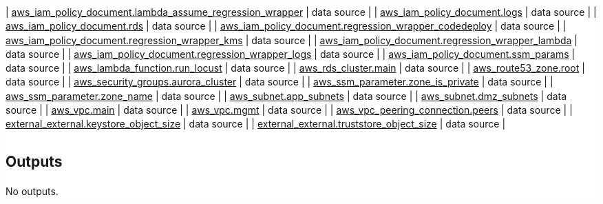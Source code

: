 | [aws_iam_policy_document.lambda_assume_regression_wrapper](https://registry.terraform.io/providers/hashicorp/aws/latest/docs/data-sources/iam_policy_document) | data source |
| [aws_iam_policy_document.logs](https://registry.terraform.io/providers/hashicorp/aws/latest/docs/data-sources/iam_policy_document) | data source |
| [aws_iam_policy_document.rds](https://registry.terraform.io/providers/hashicorp/aws/latest/docs/data-sources/iam_policy_document) | data source |
| [aws_iam_policy_document.regression_wrapper_codedeploy](https://registry.terraform.io/providers/hashicorp/aws/latest/docs/data-sources/iam_policy_document) | data source |
| [aws_iam_policy_document.regression_wrapper_kms](https://registry.terraform.io/providers/hashicorp/aws/latest/docs/data-sources/iam_policy_document) | data source |
| [aws_iam_policy_document.regression_wrapper_lambda](https://registry.terraform.io/providers/hashicorp/aws/latest/docs/data-sources/iam_policy_document) | data source |
| [aws_iam_policy_document.regression_wrapper_logs](https://registry.terraform.io/providers/hashicorp/aws/latest/docs/data-sources/iam_policy_document) | data source |
| [aws_iam_policy_document.ssm_params](https://registry.terraform.io/providers/hashicorp/aws/latest/docs/data-sources/iam_policy_document) | data source |
| [aws_lambda_function.run_locust](https://registry.terraform.io/providers/hashicorp/aws/latest/docs/data-sources/lambda_function) | data source |
| [aws_rds_cluster.main](https://registry.terraform.io/providers/hashicorp/aws/latest/docs/data-sources/rds_cluster) | data source |
| [aws_route53_zone.root](https://registry.terraform.io/providers/hashicorp/aws/latest/docs/data-sources/route53_zone) | data source |
| [aws_security_groups.aurora_cluster](https://registry.terraform.io/providers/hashicorp/aws/latest/docs/data-sources/security_groups) | data source |
| [aws_ssm_parameter.zone_is_private](https://registry.terraform.io/providers/hashicorp/aws/latest/docs/data-sources/ssm_parameter) | data source |
| [aws_ssm_parameter.zone_name](https://registry.terraform.io/providers/hashicorp/aws/latest/docs/data-sources/ssm_parameter) | data source |
| [aws_subnet.app_subnets](https://registry.terraform.io/providers/hashicorp/aws/latest/docs/data-sources/subnet) | data source |
| [aws_subnet.dmz_subnets](https://registry.terraform.io/providers/hashicorp/aws/latest/docs/data-sources/subnet) | data source |
| [aws_vpc.main](https://registry.terraform.io/providers/hashicorp/aws/latest/docs/data-sources/vpc) | data source |
| [aws_vpc.mgmt](https://registry.terraform.io/providers/hashicorp/aws/latest/docs/data-sources/vpc) | data source |
| [aws_vpc_peering_connection.peers](https://registry.terraform.io/providers/hashicorp/aws/latest/docs/data-sources/vpc_peering_connection) | data source |
| [external_external.keystore_object_size](https://registry.terraform.io/providers/hashicorp/external/latest/docs/data-sources/external) | data source |
| [external_external.truststore_object_size](https://registry.terraform.io/providers/hashicorp/external/latest/docs/data-sources/external) | data source |


## Outputs

No outputs.

